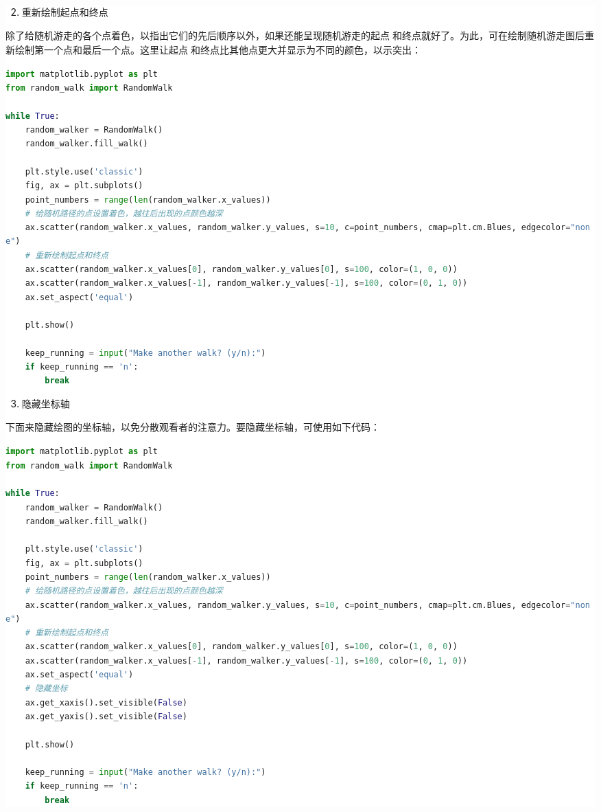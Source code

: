 2. 重新绘制起点和终点

除了给随机游走的各个点着色，以指出它们的先后顺序以外，如果还能呈现随机游走的起点
和终点就好了。为此，可在绘制随机游走图后重新绘制第一个点和最后一个点。这里让起点
和终点比其他点更大并显示为不同的颜色，以示突出：

```python
import matplotlib.pyplot as plt
from random_walk import RandomWalk

while True:
    random_walker = RandomWalk()
    random_walker.fill_walk()

    plt.style.use('classic')
    fig, ax = plt.subplots()
    point_numbers = range(len(random_walker.x_values))
    # 给随机路径的点设置着色，越往后出现的点颜色越深
    ax.scatter(random_walker.x_values, random_walker.y_values, s=10, c=point_numbers, cmap=plt.cm.Blues, edgecolor="none")
    # 重新绘制起点和终点
    ax.scatter(random_walker.x_values[0], random_walker.y_values[0], s=100, color=(1, 0, 0))
    ax.scatter(random_walker.x_values[-1], random_walker.y_values[-1], s=100, color=(0, 1, 0))
    ax.set_aspect('equal')

    plt.show()

    keep_running = input("Make another walk? (y/n):")
    if keep_running == 'n':
        break
```

3. 隐藏坐标轴

下面来隐藏绘图的坐标轴，以免分散观看者的注意力。要隐藏坐标轴，可使用如下代码：

```python
import matplotlib.pyplot as plt
from random_walk import RandomWalk

while True:
    random_walker = RandomWalk()
    random_walker.fill_walk()

    plt.style.use('classic')
    fig, ax = plt.subplots()
    point_numbers = range(len(random_walker.x_values))
    # 给随机路径的点设置着色，越往后出现的点颜色越深
    ax.scatter(random_walker.x_values, random_walker.y_values, s=10, c=point_numbers, cmap=plt.cm.Blues, edgecolor="none")
    # 重新绘制起点和终点
    ax.scatter(random_walker.x_values[0], random_walker.y_values[0], s=100, color=(1, 0, 0))
    ax.scatter(random_walker.x_values[-1], random_walker.y_values[-1], s=100, color=(0, 1, 0))
    ax.set_aspect('equal')
    # 隐藏坐标
    ax.get_xaxis().set_visible(False)
    ax.get_yaxis().set_visible(False)

    plt.show()

    keep_running = input("Make another walk? (y/n):")
    if keep_running == 'n':
        break
```
